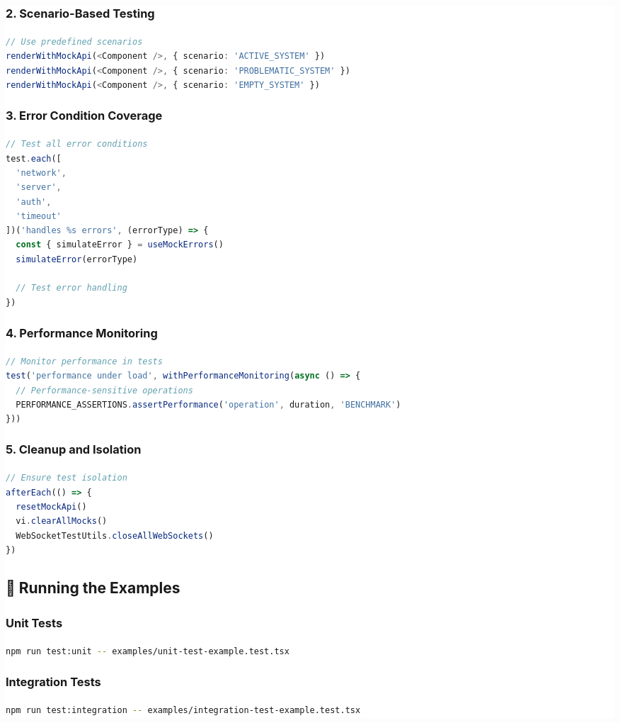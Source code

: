 ### 2. Scenario-Based Testing
```typescript
// Use predefined scenarios
renderWithMockApi(<Component />, { scenario: 'ACTIVE_SYSTEM' })
renderWithMockApi(<Component />, { scenario: 'PROBLEMATIC_SYSTEM' })
renderWithMockApi(<Component />, { scenario: 'EMPTY_SYSTEM' })
```

### 3. Error Condition Coverage
```typescript
// Test all error conditions
test.each([
  'network',
  'server', 
  'auth',
  'timeout'
])('handles %s errors', (errorType) => {
  const { simulateError } = useMockErrors()
  simulateError(errorType)
  
  // Test error handling
})
```

### 4. Performance Monitoring
```typescript
// Monitor performance in tests
test('performance under load', withPerformanceMonitoring(async () => {
  // Performance-sensitive operations
  PERFORMANCE_ASSERTIONS.assertPerformance('operation', duration, 'BENCHMARK')
}))
```

### 5. Cleanup and Isolation
```typescript
// Ensure test isolation
afterEach(() => {
  resetMockApi()
  vi.clearAllMocks()
  WebSocketTestUtils.closeAllWebSockets()
})
```

## 🔧 Running the Examples

### Unit Tests
```bash
npm run test:unit -- examples/unit-test-example.test.tsx
```

### Integration Tests  
```bash
npm run test:integration -- examples/integration-test-example.test.tsx
```
